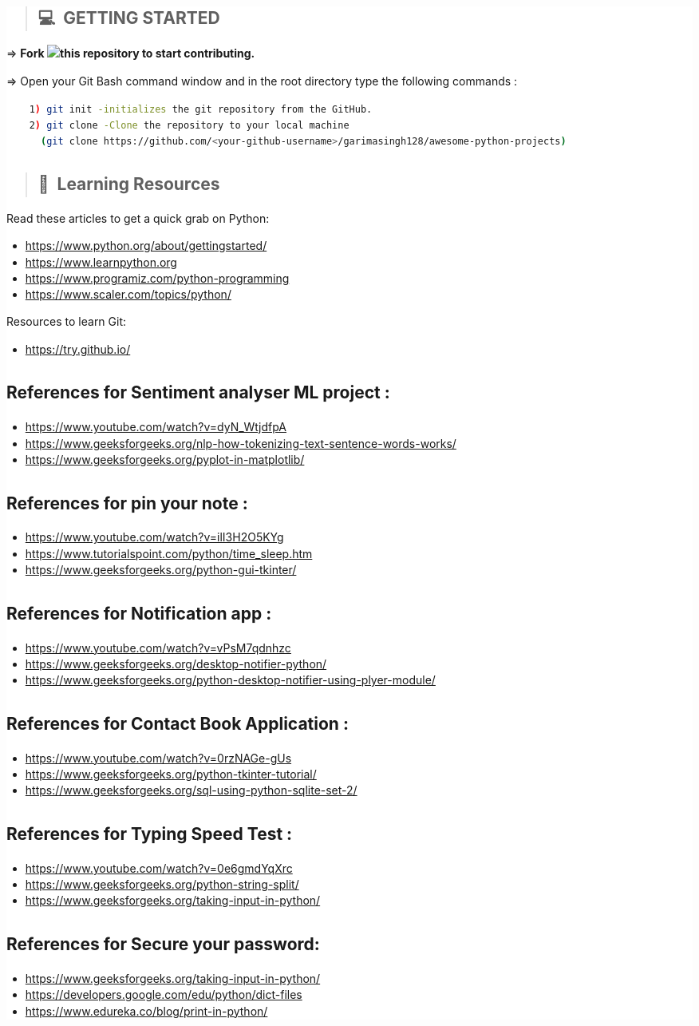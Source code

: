 >## 💻&nbsp; GETTING STARTED

=> **Fork <a href=https://github.com/LetsUpgrade/NEW-VIEW><img src="https://img.icons8.com/ios/24/000000/code-fork.png"></a>this repository to start contributing.**

=> Open your Git Bash command window and in the root directory type the following commands :
```bash
    1) git init -initializes the git repository from the GitHub.
    2) git clone -Clone the repository to your local machine
      (git clone https://github.com/<your-github-username>/garimasingh128/awesome-python-projects)
```    


>## 📝&nbsp; Learning Resources

Read these articles to get a quick grab on Python:
- https://www.python.org/about/gettingstarted/
- https://www.learnpython.org
- https://www.programiz.com/python-programming
- https://www.scaler.com/topics/python/

Resources to learn Git:
-  https://try.github.io/

##  References for Sentiment analyser ML project :
-  https://www.youtube.com/watch?v=dyN_WtjdfpA
-  https://www.geeksforgeeks.org/nlp-how-tokenizing-text-sentence-words-works/
-  https://www.geeksforgeeks.org/pyplot-in-matplotlib/

## References for pin your note :
- https://www.youtube.com/watch?v=ilI3H2O5KYg
- https://www.tutorialspoint.com/python/time_sleep.htm
- https://www.geeksforgeeks.org/python-gui-tkinter/

## References for Notification app :
-  https://www.youtube.com/watch?v=vPsM7qdnhzc
-  https://www.geeksforgeeks.org/desktop-notifier-python/
-  https://www.geeksforgeeks.org/python-desktop-notifier-using-plyer-module/

## References for Contact Book Application :
- https://www.youtube.com/watch?v=0rzNAGe-gUs
- https://www.geeksforgeeks.org/python-tkinter-tutorial/
- https://www.geeksforgeeks.org/sql-using-python-sqlite-set-2/

## References for Typing Speed Test :
- https://www.youtube.com/watch?v=0e6gmdYqXrc
- https://www.geeksforgeeks.org/python-string-split/
- https://www.geeksforgeeks.org/taking-input-in-python/


## References for Secure your password:
- https://www.geeksforgeeks.org/taking-input-in-python/
- https://developers.google.com/edu/python/dict-files
- https://www.edureka.co/blog/print-in-python/
